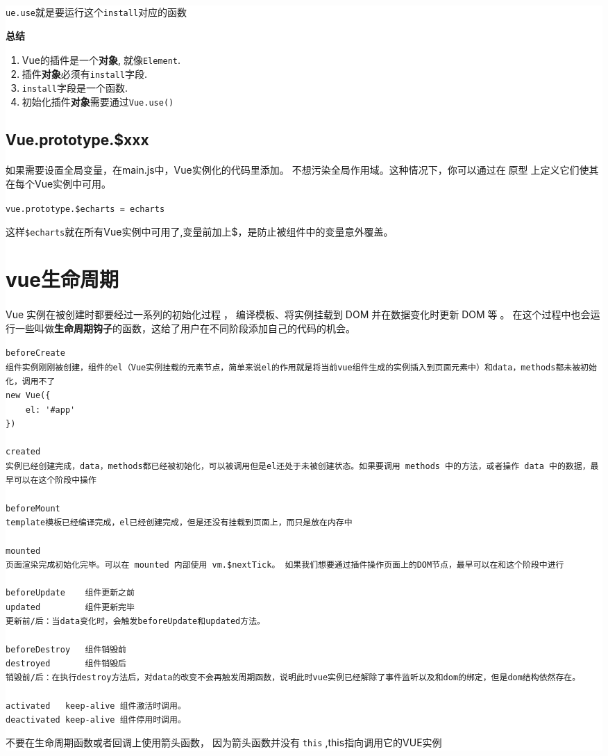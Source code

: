  `ue.use`就是要运行这个`install`对应的函数 

**总结**

1. Vue的插件是一个**对象**, 就像`Element`.
2. 插件**对象**必须有`install`字段.
3. `install`字段是一个函数.
4. 初始化插件**对象**需要通过`Vue.use()`

## Vue.prototype.$xxx

如果需要设置全局变量，在main.js中，Vue实例化的代码里添加。 不想污染全局作用域。这种情况下，你可以通过在 原型 上定义它们使其在每个Vue实例中可用。

```text
vue.prototype.$echarts = echarts
```

这样`$echarts`就在所有Vue实例中可用了,变量前加上$，是防止被组件中的变量意外覆盖。

# vue生命周期

Vue 实例在被创建时都要经过一系列的初始化过程 ， 编译模板、将实例挂载到 DOM 并在数据变化时更新 DOM 等 。 在这个过程中也会运行一些叫做**生命周期钩子**的函数，这给了用户在不同阶段添加自己的代码的机会。 


```vue
beforeCreate	
组件实例刚刚被创建，组件的el（Vue实例挂载的元素节点，简单来说el的作用就是将当前vue组件生成的实例插入到页面元素中）和data，methods都未被初始化，调用不了
new Vue({
    el: '#app'
})

created			     
实例已经创建完成，data，methods都已经被初始化，可以被调用但是el还处于未被创建状态。如果要调用 methods 中的方法，或者操作 data 中的数据，最早可以在这个阶段中操作

beforeMount		
template模板已经编译完成，el已经创建完成，但是还没有挂载到页面上，而只是放在内存中

mounted			
页面渲染完成初始化完毕。可以在 mounted 内部使用 vm.$nextTick。 如果我们想要通过插件操作页面上的DOM节点，最早可以在和这个阶段中进行

beforeUpdate	组件更新之前
updated			组件更新完毕	
更新前/后：当data变化时，会触发beforeUpdate和updated方法。

beforeDestroy	组件销毁前
destroyed		组件销毁后
销毁前/后：在执行destroy方法后，对data的改变不会再触发周期函数，说明此时vue实例已经解除了事件监听以及和dom的绑定，但是dom结构依然存在。

activated	keep-alive 组件激活时调用。
deactivated	keep-alive 组件停用时调用。
```

不要在生命周期函数或者回调上使用箭头函数， 因为箭头函数并没有 `this` ,this指向调用它的VUE实例

